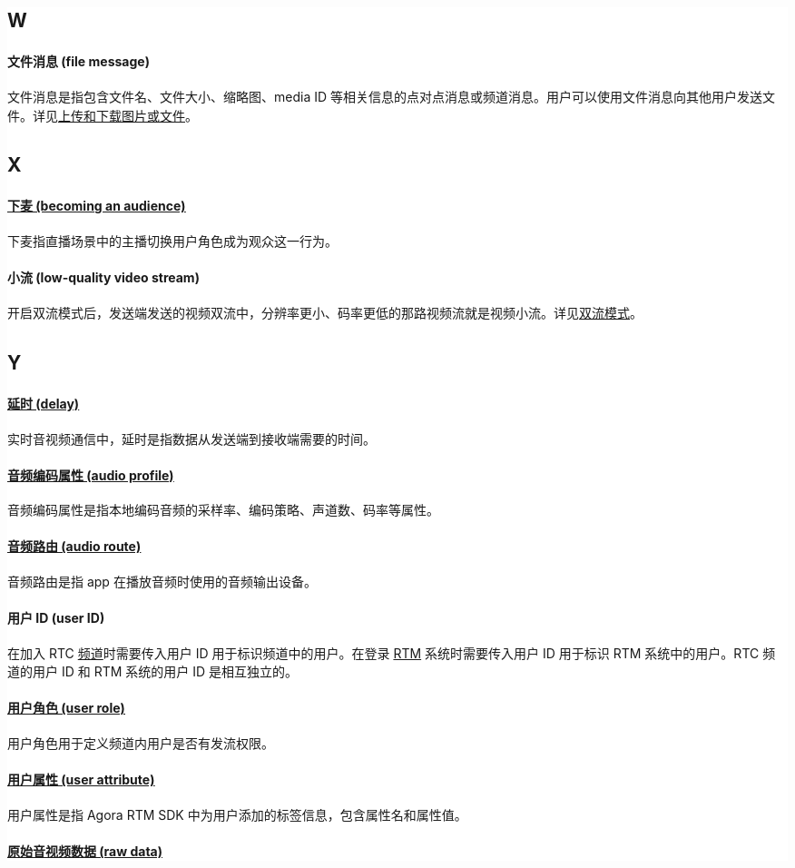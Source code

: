 ## W

#### <a name="file_message"></a>**文件消息 (file message)**

文件消息是指包含文件名、文件大小、缩略图、media ID 等相关信息的点对点消息或频道消息。用户可以使用文件消息向其他用户发送文件。详见[上传和下载图片或文件](https://docs.agora.io/cn/Real-time-Messaging/API%20Reference/RTM_java/index.html#multimedia)。

## X
#### <a name="become-audience"></a>[**<u>下麦 (becoming an audience)</u>**](../../cn/Agora%20Platform/becoming_an_audience.md)

下麦指直播场景中的主播切换用户角色成为观众这一行为。

#### <a name="low-stream"></a>**小流 (low-quality video stream)**

开启双流模式后，发送端发送的视频双流中，分辨率更小、码率更低的那路视频流就是视频小流。详见[双流模式](#dual-stream)。

## Y

#### <a name="delay"></a>[**<u>延时 (delay)</u>**](../../cn/Agora%20Platform/delay.md)

实时音视频通信中，延时是指数据从发送端到接收端需要的时间。

#### <a name="audio-profile"></a>[**<u>音频编码属性 (audio profile)</u>**](../../cn/Agora%20Platform/audio_profile.md)

音频编码属性是指本地编码音频的采样率、编码策略、声道数、码率等属性。

#### <a name="audio-route"></a>[**<u>音频路由 (audio route)</u>**](../../cn/Agora%20Platform/term_audio_route.md)

音频路由是指 app 在播放音频时使用的音频输出设备。

#### <a name="username"></a>**用户 ID (user ID)**

在加入 RTC [频道](#channel)时需要传入用户 ID 用于标识频道中的用户。在登录 [RTM](#agora-rtm-sdk) 系统时需要传入用户 ID 用于标识 RTM 系统中的用户。RTC 频道的用户 ID 和 RTM 系统的用户 ID 是相互独立的。

#### <a name="user-role"></a>[**<u>用户角色 (user role)</u>**](../../cn/Agora%20Platform/user_role.md)

用户角色用于定义频道内用户是否有发流权限。

#### <a name="user_attribute"></a>[**<u>用户属性 (user attribute)</u>**](../../cn/Agora%20Platform/user_attribute.md)

用户属性是指 Agora RTM SDK 中为用户添加的标签信息，包含属性名和属性值。

#### <a name="raw-data"></a>[**<u>原始音视频数据 (raw data)</u>**](../../cn/Agora%20Platform/raw_data.md)

